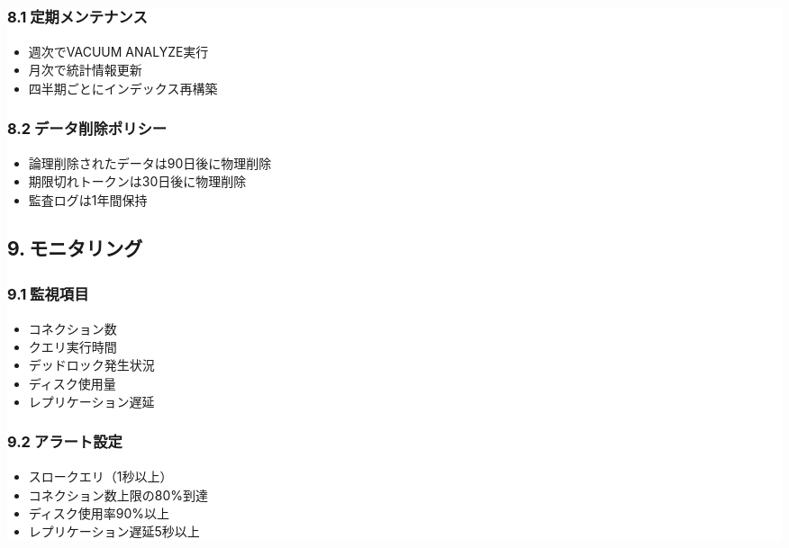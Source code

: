 ### 8.1 定期メンテナンス
- 週次でVACUUM ANALYZE実行
- 月次で統計情報更新
- 四半期ごとにインデックス再構築

### 8.2 データ削除ポリシー
- 論理削除されたデータは90日後に物理削除
- 期限切れトークンは30日後に物理削除
- 監査ログは1年間保持

## 9. モニタリング

### 9.1 監視項目
- コネクション数
- クエリ実行時間
- デッドロック発生状況
- ディスク使用量
- レプリケーション遅延

### 9.2 アラート設定
- スロークエリ（1秒以上）
- コネクション数上限の80%到達
- ディスク使用率90%以上
- レプリケーション遅延5秒以上
